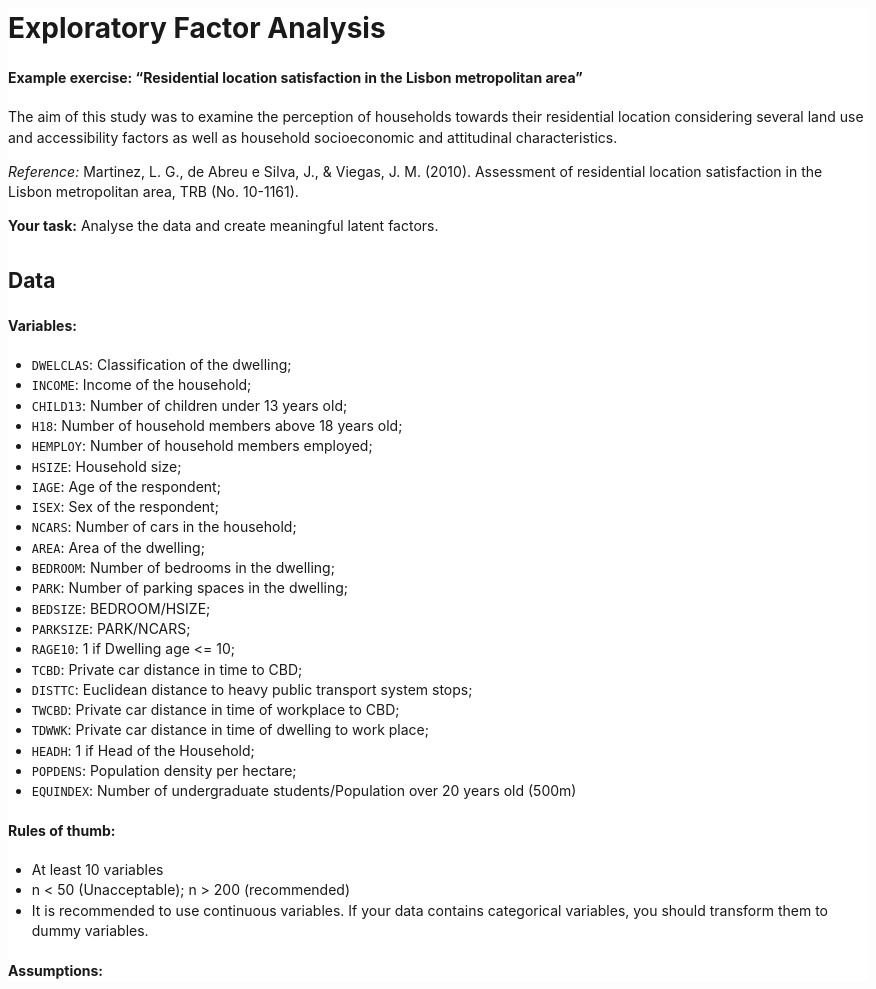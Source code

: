 Exploratory Factor Analysis
================

#### Example exercise: “Residential location satisfaction in the Lisbon metropolitan area”

The aim of this study was to examine the perception of households
towards their residential location considering several land use and
accessibility factors as well as household socioeconomic and attitudinal
characteristics.

*Reference:* Martinez, L. G., de Abreu e Silva, J., & Viegas, J. M.
(2010). Assessment of residential location satisfaction in the Lisbon
metropolitan area, TRB (No. 10-1161).

**Your task:** Analyse the data and create meaningful latent factors.

## Data

#### Variables:

-   `DWELCLAS`: Classification of the dwelling;
-   `INCOME`: Income of the household;
-   `CHILD13`: Number of children under 13 years old;
-   `H18`: Number of household members above 18 years old;
-   `HEMPLOY`: Number of household members employed;
-   `HSIZE`: Household size;
-   `IAGE`: Age of the respondent;
-   `ISEX`: Sex of the respondent;
-   `NCARS`: Number of cars in the household;
-   `AREA`: Area of the dwelling;
-   `BEDROOM`: Number of bedrooms in the dwelling;
-   `PARK`: Number of parking spaces in the dwelling;
-   `BEDSIZE`: BEDROOM/HSIZE;
-   `PARKSIZE`: PARK/NCARS;
-   `RAGE10`: 1 if Dwelling age &lt;= 10;
-   `TCBD`: Private car distance in time to CBD;
-   `DISTTC`: Euclidean distance to heavy public transport system stops;
-   `TWCBD`: Private car distance in time of workplace to CBD;
-   `TDWWK`: Private car distance in time of dwelling to work place;
-   `HEADH`: 1 if Head of the Household;
-   `POPDENS`: Population density per hectare;
-   `EQUINDEX`: Number of undergraduate students/Population over 20
    years old (500m)

#### Rules of thumb:

-   At least 10 variables
-   n &lt; 50 (Unacceptable); n &gt; 200 (recommended)
-   It is recommended to use continuous variables. If your data contains
    categorical variables, you should transform them to dummy variables.

#### Assumptions:
